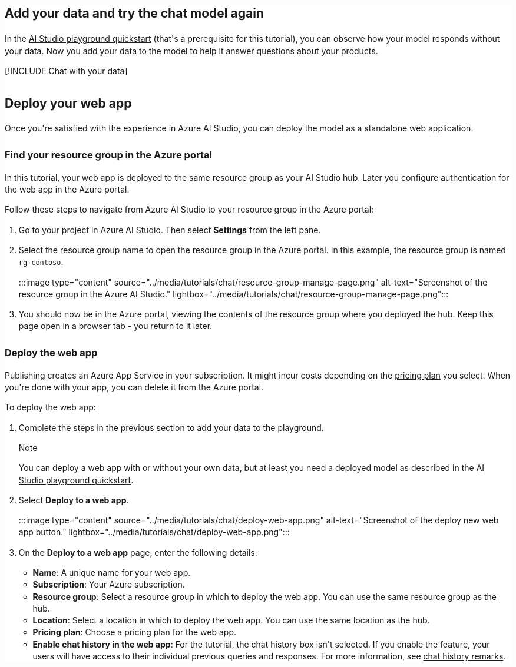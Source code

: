 ## Add your data and try the chat model again

In the [AI Studio playground quickstart](../quickstarts/get-started-playground.md) (that's a prerequisite for this tutorial), you can observe how your model responds without your data. Now you add your data to the model to help it answer questions about your products.

[!INCLUDE [Chat with your data](../includes/chat-with-data.md)]

## Deploy your web app

Once you're satisfied with the experience in Azure AI Studio, you can deploy the model as a standalone web application. 

### Find your resource group in the Azure portal

In this tutorial, your web app is deployed to the same resource group as your AI Studio hub. Later you configure authentication for the web app in the Azure portal.

Follow these steps to navigate from Azure AI Studio to your resource group in the Azure portal:

1. Go to your project in [Azure AI Studio](https://ai.azure.com). Then select **Settings** from the left pane.
1. Select the resource group name to open the resource group in the Azure portal. In this example, the resource group is named `rg-contoso`.

    :::image type="content" source="../media/tutorials/chat/resource-group-manage-page.png" alt-text="Screenshot of the resource group in the Azure AI Studio." lightbox="../media/tutorials/chat/resource-group-manage-page.png":::

1. You should now be in the Azure portal, viewing the contents of the resource group where you deployed the hub. Keep this page open in a browser tab - you return to it later.

### Deploy the web app

Publishing creates an Azure App Service in your subscription. It might incur costs depending on the [pricing plan](https://azure.microsoft.com/pricing/details/app-service/windows/) you select. When you're done with your app, you can delete it from the Azure portal.

To deploy the web app:

1. Complete the steps in the previous section to [add your data](#add-your-data-and-try-the-chat-model-again) to the playground. 

    > [!NOTE]
    > You can deploy a web app with or without your own data, but at least you need a deployed model as described in the [AI Studio playground quickstart](../quickstarts/get-started-playground.md).

1. Select **Deploy to a web app**.

    :::image type="content" source="../media/tutorials/chat/deploy-web-app.png" alt-text="Screenshot of the deploy new web app button." lightbox="../media/tutorials/chat/deploy-web-app.png":::

1. On the **Deploy to a web app** page, enter the following details:
    - **Name**: A unique name for your web app.
    - **Subscription**: Your Azure subscription.
    - **Resource group**: Select a resource group in which to deploy the web app. You can use the same resource group as the hub.
    - **Location**: Select a location in which to deploy the web app. You can use the same location as the hub.
    - **Pricing plan**: Choose a pricing plan for the web app.
    - **Enable chat history in the web app**: For the tutorial, the chat history box isn't selected. If you enable the feature, your users will have access to their individual previous queries and responses. For more information, see [chat history remarks](#chat-history).
